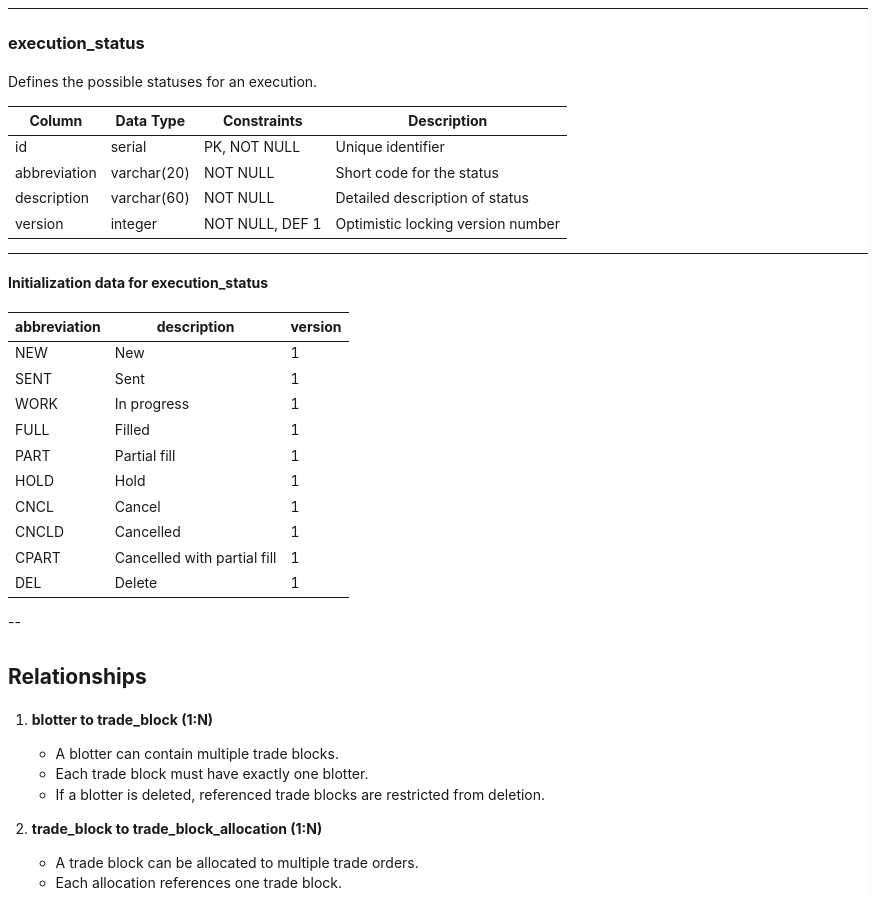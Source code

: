 


---


### execution_status

Defines the possible statuses for an execution.

| Column        | Data Type     | Constraints      | Description                       |
|---------------|--------------|------------------|-----------------------------------|
| id            | serial       | PK, NOT NULL     | Unique identifier                 |
| abbreviation  | varchar(20)  | NOT NULL         | Short code for the status         |
| description   | varchar(60)  | NOT NULL         | Detailed description of status    |
| version       | integer      | NOT NULL, DEF 1  | Optimistic locking version number |

---
#### Initialization data for execution_status

| abbreviation | description | version |
| --- | --- | --- |
| NEW | New | 1 |
| SENT | Sent | 1 |
| WORK | In progress | 1 |
| FULL | Filled | 1 |
| PART | Partial fill | 1 |
| HOLD | Hold | 1 |
| CNCL | Cancel | 1 |
| CNCLD | Cancelled | 1 |
| CPART | Cancelled with partial fill | 1 |
| DEL | Delete | 1 |

--

## Relationships

1. **blotter to trade_block (1:N)**
   - A blotter can contain multiple trade blocks.
   - Each trade block must have exactly one blotter.
   - If a blotter is deleted, referenced trade blocks are restricted from deletion.

2. **trade_block to trade_block_allocation (1:N)**
   - A trade block can be allocated to multiple trade orders.
   - Each allocation references one trade block.
